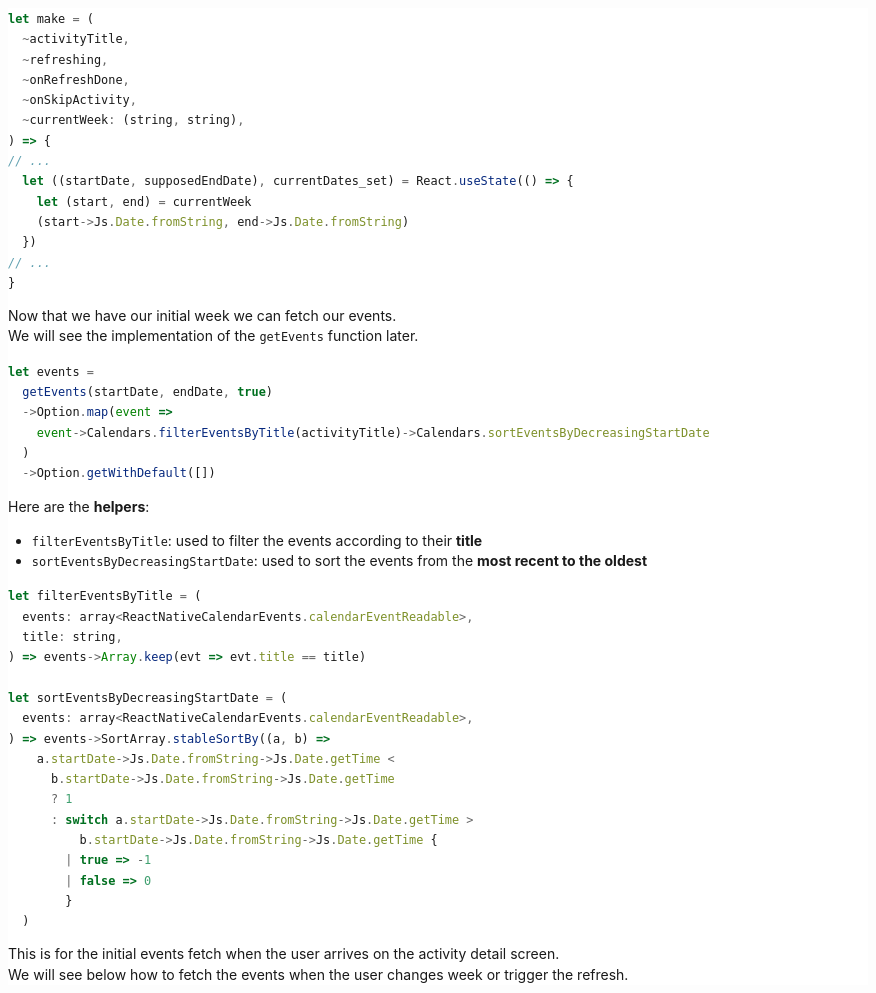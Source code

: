 ```jsx {6,9-12} title="src/components/ActivityOptions.res"
let make = (
  ~activityTitle,
  ~refreshing,
  ~onRefreshDone,
  ~onSkipActivity,
  ~currentWeek: (string, string),
) => {
// ...
  let ((startDate, supposedEndDate), currentDates_set) = React.useState(() => {
    let (start, end) = currentWeek
    (start->Js.Date.fromString, end->Js.Date.fromString)
  })
// ...
}
```

Now that we have our initial week we can fetch our events.   
We will see the implementation of the `getEvents` function later.


```js title="src/components/ActivityOptions.res"
let events =
  getEvents(startDate, endDate, true)
  ->Option.map(event =>
    event->Calendars.filterEventsByTitle(activityTitle)->Calendars.sortEventsByDecreasingStartDate
  )
  ->Option.getWithDefault([])
```

Here are the **helpers**:
- `filterEventsByTitle`: used to filter the events according to their **title**
- `sortEventsByDecreasingStartDate`: used to sort the events from the **most recent to the oldest**

```js title="src/Calendars.res"
let filterEventsByTitle = (
  events: array<ReactNativeCalendarEvents.calendarEventReadable>,
  title: string,
) => events->Array.keep(evt => evt.title == title)

let sortEventsByDecreasingStartDate = (
  events: array<ReactNativeCalendarEvents.calendarEventReadable>,
) => events->SortArray.stableSortBy((a, b) =>
    a.startDate->Js.Date.fromString->Js.Date.getTime <
      b.startDate->Js.Date.fromString->Js.Date.getTime
      ? 1
      : switch a.startDate->Js.Date.fromString->Js.Date.getTime >
          b.startDate->Js.Date.fromString->Js.Date.getTime {
        | true => -1
        | false => 0
        }
  )
```

This is for the initial events fetch when the user arrives on the activity detail screen.  
We will see below how to fetch the events when the user changes week or trigger the refresh.
